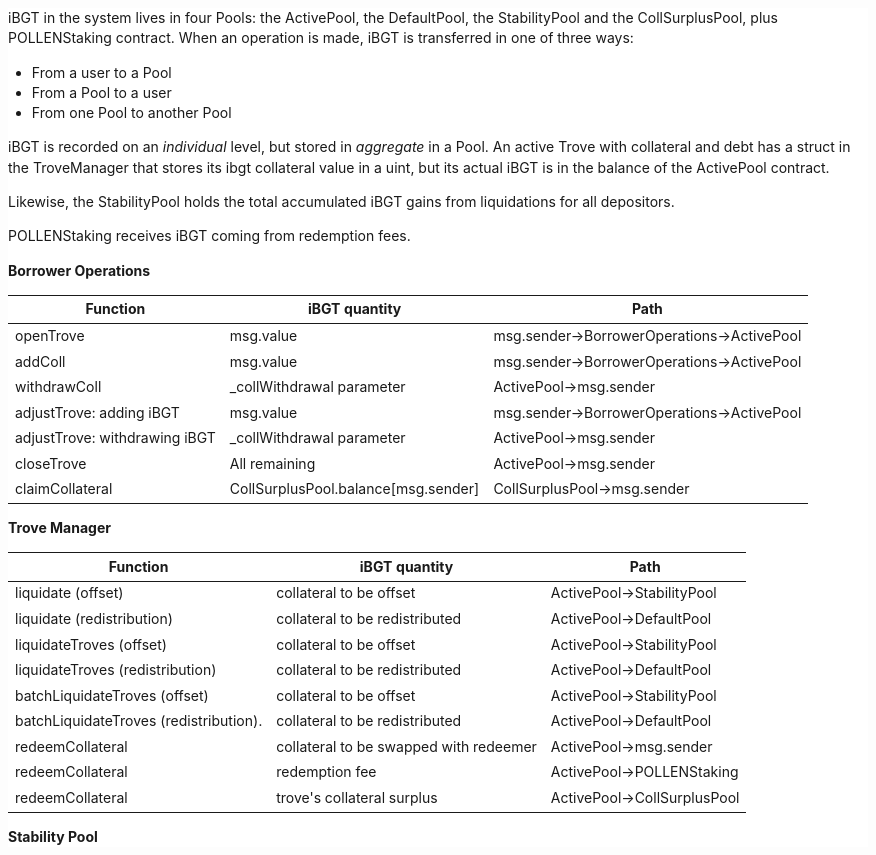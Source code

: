 iBGT in the system lives in four Pools: the ActivePool, the DefaultPool, the StabilityPool and the CollSurplusPool, plus POLLENStaking contract. When an operation is made, iBGT is transferred in one of three ways:

- From a user to a Pool
- From a Pool to a user
- From one Pool to another Pool

iBGT is recorded on an _individual_ level, but stored in _aggregate_ in a Pool. An active Trove with collateral and debt has a struct in the TroveManager that stores its ibgt collateral value in a uint, but its actual iBGT is in the balance of the ActivePool contract.

Likewise, the StabilityPool holds the total accumulated iBGT gains from liquidations for all depositors.

POLLENStaking receives iBGT coming from redemption fees.

**Borrower Operations**

| Function                     | iBGT quantity                        | Path                                       |
|------------------------------|-------------------------------------|--------------------------------------------|
| openTrove                    | msg.value                           | msg.sender->BorrowerOperations->ActivePool |
| addColl                      | msg.value                           | msg.sender->BorrowerOperations->ActivePool |
| withdrawColl                 | _collWithdrawal parameter           | ActivePool->msg.sender                     |
| adjustTrove: adding iBGT      | msg.value                           | msg.sender->BorrowerOperations->ActivePool |
| adjustTrove: withdrawing iBGT | _collWithdrawal parameter           | ActivePool->msg.sender                     |
| closeTrove                   | All remaining                       | ActivePool->msg.sender                     |
| claimCollateral              | CollSurplusPool.balance[msg.sender] | CollSurplusPool->msg.sender                |

**Trove Manager**

| Function                                | iBGT quantity                           | Path                          |
|-----------------------------------------|----------------------------------------|-------------------------------|
| liquidate (offset)                      | collateral to be offset                | ActivePool->StabilityPool     |
| liquidate (redistribution)              | collateral to be redistributed         | ActivePool->DefaultPool       |
| liquidateTroves (offset)                | collateral to be offset                | ActivePool->StabilityPool     |
| liquidateTroves (redistribution)        | collateral to be redistributed         | ActivePool->DefaultPool       |
| batchLiquidateTroves (offset)           | collateral to be offset                | ActivePool->StabilityPool     |
| batchLiquidateTroves (redistribution).  | collateral to be redistributed         | ActivePool->DefaultPool       |
| redeemCollateral                        | collateral to be swapped with redeemer | ActivePool->msg.sender        |
| redeemCollateral                        | redemption fee                         | ActivePool->POLLENStaking       |
| redeemCollateral                        | trove's collateral surplus             | ActivePool->CollSurplusPool |

**Stability Pool**
